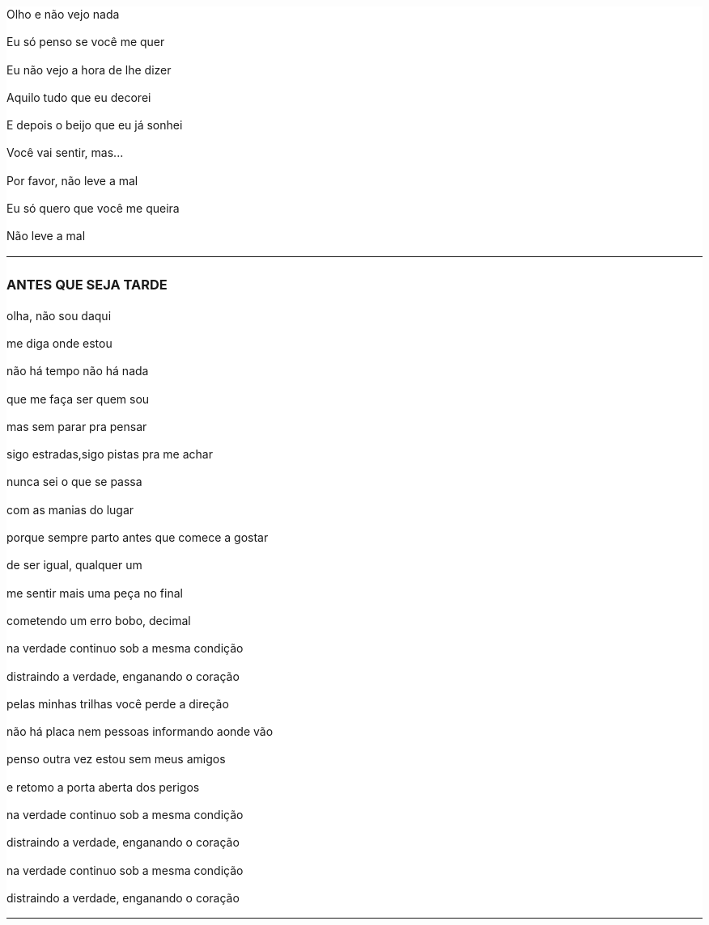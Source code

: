 Olho e não vejo nada

Eu só penso se você me quer

Eu não vejo a hora de lhe dizer

Aquilo tudo que eu decorei

E depois o beijo que eu já sonhei

Você vai sentir, mas...

Por favor, não leve a mal

Eu só quero que você me queira

Não leve a mal

---

### ANTES QUE SEJA TARDE

olha, não sou daqui

me diga onde estou

não há tempo não há nada

que me faça ser quem sou

mas sem parar pra pensar

sigo estradas,sigo pistas pra me achar

nunca sei o que se passa

com as manias do lugar

porque sempre parto antes que comece a gostar

de ser igual, qualquer um

me sentir mais uma peça no final

cometendo um erro bobo, decimal

na verdade continuo sob a mesma condição

distraindo a verdade, enganando o coração

pelas minhas trilhas você perde a direção

não há placa nem pessoas informando aonde vão

penso outra vez estou sem meus amigos

e retomo a porta aberta dos perigos

na verdade continuo sob a mesma condição

distraindo a verdade, enganando o coração

na verdade continuo sob a mesma condição

distraindo a verdade, enganando o coração

---